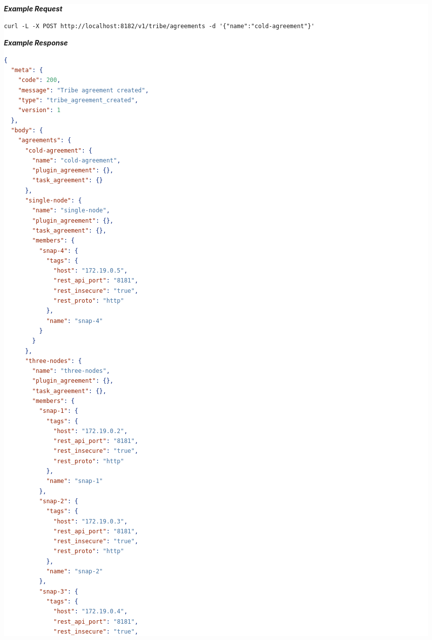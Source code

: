_**Example Request**_
```
curl -L -X POST http://localhost:8182/v1/tribe/agreements -d '{"name":"cold-agreement"}'
```
_**Example Response**_
```json
{
  "meta": {
    "code": 200,
    "message": "Tribe agreement created",
    "type": "tribe_agreement_created",
    "version": 1
  },
  "body": {
    "agreements": {
      "cold-agreement": {
        "name": "cold-agreement",
        "plugin_agreement": {},
        "task_agreement": {}
      },
      "single-node": {
        "name": "single-node",
        "plugin_agreement": {},
        "task_agreement": {},
        "members": {
          "snap-4": {
            "tags": {
              "host": "172.19.0.5",
              "rest_api_port": "8181",
              "rest_insecure": "true",
              "rest_proto": "http"
            },
            "name": "snap-4"
          }
        }
      },
      "three-nodes": {
        "name": "three-nodes",
        "plugin_agreement": {},
        "task_agreement": {},
        "members": {
          "snap-1": {
            "tags": {
              "host": "172.19.0.2",
              "rest_api_port": "8181",
              "rest_insecure": "true",
              "rest_proto": "http"
            },
            "name": "snap-1"
          },
          "snap-2": {
            "tags": {
              "host": "172.19.0.3",
              "rest_api_port": "8181",
              "rest_insecure": "true",
              "rest_proto": "http"
            },
            "name": "snap-2"
          },
          "snap-3": {
            "tags": {
              "host": "172.19.0.4",
              "rest_api_port": "8181",
              "rest_insecure": "true",
```
